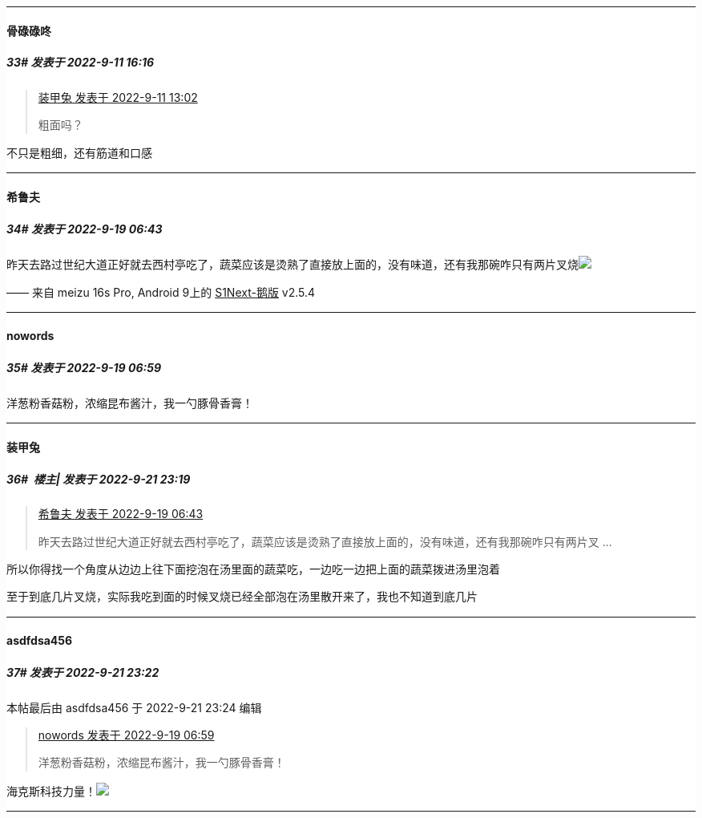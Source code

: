 *****

####  骨碌碌咚  
##### 33#       发表于 2022-9-11 16:16

<blockquote><a href="httphttps://bbs.saraba1st.com/2b/forum.php?mod=redirect&amp;goto=findpost&amp;pid=57437300&amp;ptid=2091579" target="_blank">装甲兔 发表于 2022-9-11 13:02</a>

粗面吗？</blockquote>
不只是粗细，还有筋道和口感

*****

####  希鲁夫  
##### 34#       发表于 2022-9-19 06:43

昨天去路过世纪大道正好就去西村亭吃了，蔬菜应该是烫熟了直接放上面的，没有味道，还有我那碗咋只有两片叉烧<img src="https://static.saraba1st.com/image/smiley/face2017/068.png" referrerpolicy="no-referrer">

—— 来自 meizu 16s Pro, Android 9上的 [S1Next-鹅版](https://github.com/ykrank/S1-Next/releases) v2.5.4

*****

####  nowords  
##### 35#       发表于 2022-9-19 06:59

洋葱粉香菇粉，浓缩昆布酱汁，我一勺豚骨香膏！

*****

####  装甲兔  
##### 36#         楼主| 发表于 2022-9-21 23:19

<blockquote><a href="httphttps://bbs.saraba1st.com/2b/forum.php?mod=redirect&amp;goto=findpost&amp;pid=57547397&amp;ptid=2091579" target="_blank">希鲁夫 发表于 2022-9-19 06:43</a>

昨天去路过世纪大道正好就去西村亭吃了，蔬菜应该是烫熟了直接放上面的，没有味道，还有我那碗咋只有两片叉 ...</blockquote>
所以你得找一个角度从边边上往下面挖泡在汤里面的蔬菜吃，一边吃一边把上面的蔬菜拨进汤里泡着

至于到底几片叉烧，实际我吃到面的时候叉烧已经全部泡在汤里散开来了，我也不知道到底几片

*****

####  asdfdsa456  
##### 37#       发表于 2022-9-21 23:22

 本帖最后由 asdfdsa456 于 2022-9-21 23:24 编辑 
<blockquote><a href="httphttps://bbs.saraba1st.com/2b/forum.php?mod=redirect&amp;goto=findpost&amp;pid=57547436&amp;ptid=2091579" target="_blank">nowords 发表于 2022-9-19 06:59</a>

洋葱粉香菇粉，浓缩昆布酱汁，我一勺豚骨香膏！</blockquote>

海克斯科技力量！<img src="https://static.saraba1st.com/image/smiley/face2017/067.png" referrerpolicy="no-referrer">

*****
